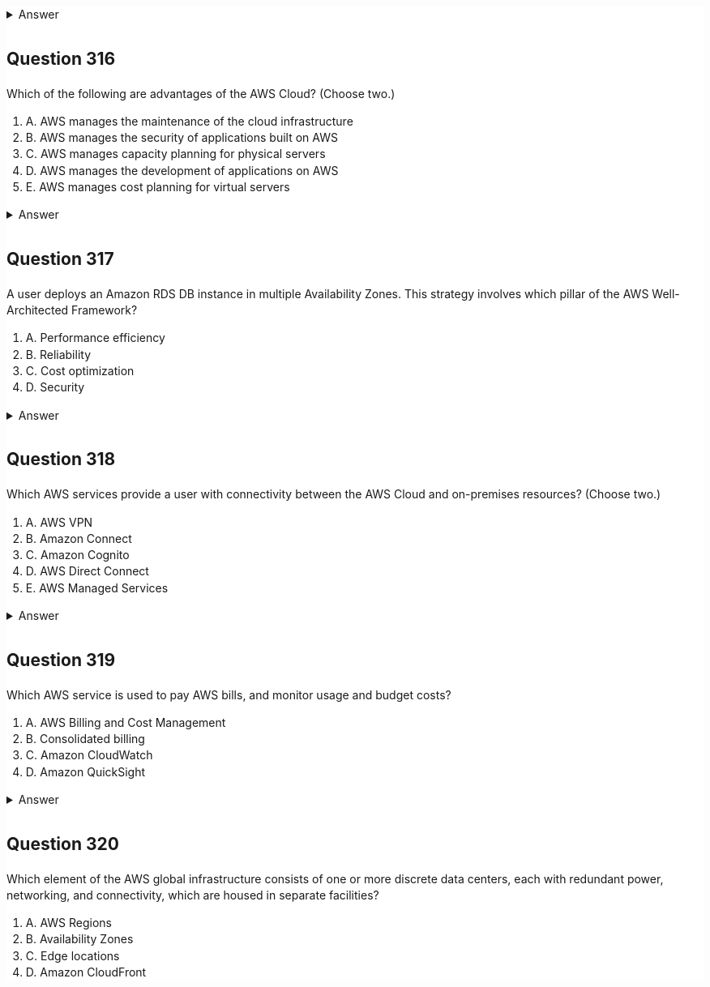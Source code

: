<details><summary>Answer</summary></details>  

## Question 316  
Which of the following are advantages of the AWS Cloud? (Choose two.)  
1. A. AWS manages the maintenance of the cloud infrastructure  
2. B. AWS manages the security of applications built on AWS  
3. C. AWS manages capacity planning for physical servers  
4. D. AWS manages the development of applications on AWS  
5. E. AWS manages cost planning for virtual servers  

<details><summary>Answer</summary></details>  

## Question 317  
A user deploys an Amazon RDS DB instance in multiple Availability Zones. This strategy involves which pillar of the AWS Well-Architected Framework?  
1. A. Performance efficiency  
2. B. Reliability  
3. C. Cost optimization  
4. D. Security  

<details><summary>Answer</summary></details>  

## Question 318  
Which AWS services provide a user with connectivity between the AWS Cloud and on-premises resources? (Choose two.)  
1. A. AWS VPN  
2. B. Amazon Connect  
3. C. Amazon Cognito  
4. D. AWS Direct Connect  
5. E. AWS Managed Services  

<details><summary>Answer</summary></details>  

## Question 319  
Which AWS service is used to pay AWS bills, and monitor usage and budget costs?  
1. A. AWS Billing and Cost Management  
2. B. Consolidated billing  
3. C. Amazon CloudWatch  
4. D. Amazon QuickSight  

<details><summary>Answer</summary></details>  

## Question 320  
Which element of the AWS global infrastructure consists of one or more discrete data centers, each with redundant power, networking, and connectivity, which are housed in separate facilities?  
1. A. AWS Regions  
2. B. Availability Zones  
3. C. Edge locations  
4. D. Amazon CloudFront  
